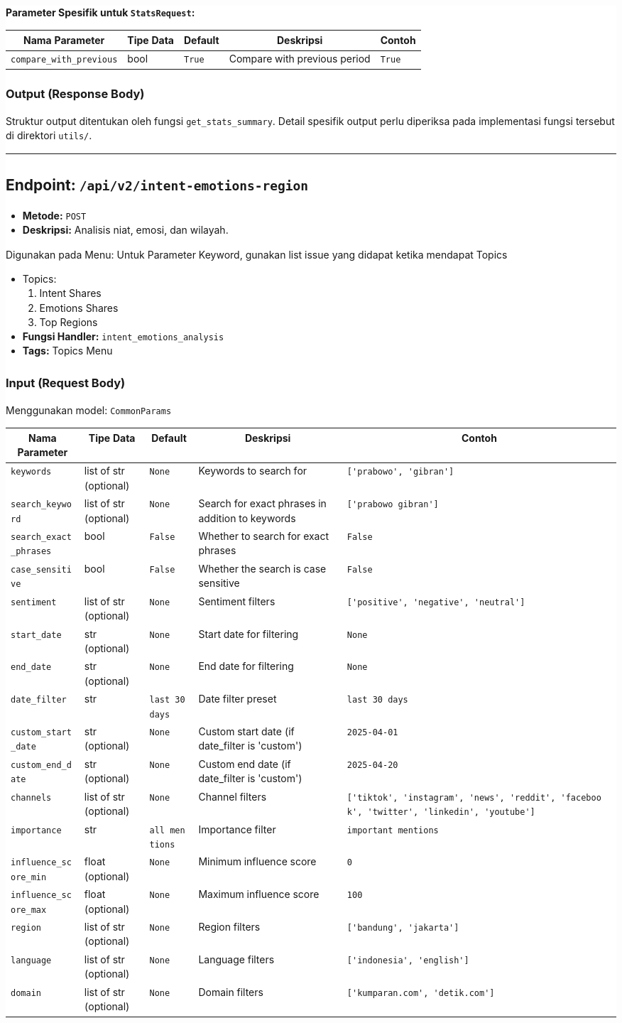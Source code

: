 **Parameter Spesifik untuk `StatsRequest`:**

| Nama Parameter | Tipe Data | Default | Deskripsi | Contoh |
|---|---|---|---|---|
| `compare_with_previous` | bool | `True` | Compare with previous period | `True` |

### Output (Response Body)

Struktur output ditentukan oleh fungsi `get_stats_summary`.
Detail spesifik output perlu diperiksa pada implementasi fungsi tersebut di direktori `utils/`.

---

## Endpoint: `/api/v2/intent-emotions-region`

- **Metode:** `POST`
- **Deskripsi:** Analisis niat, emosi, dan wilayah.

Digunakan pada Menu:
Untuk Parameter Keyword, gunakan list issue yang didapat ketika mendapat Topics
- Topics:
    1. Intent Shares
    2. Emotions Shares
    3. Top Regions
- **Fungsi Handler:** `intent_emotions_analysis`
- **Tags:** Topics Menu

### Input (Request Body)

Menggunakan model: `CommonParams`

| Nama Parameter | Tipe Data | Default | Deskripsi | Contoh |
|---|---|---|---|---|
| `keywords` | list of str (optional) | `None` | Keywords to search for | `['prabowo', 'gibran']` |
| `search_keyword` | list of str (optional) | `None` | Search for exact phrases in addition to keywords | `['prabowo gibran']` |
| `search_exact_phrases` | bool | `False` | Whether to search for exact phrases | `False` |
| `case_sensitive` | bool | `False` | Whether the search is case sensitive | `False` |
| `sentiment` | list of str (optional) | `None` | Sentiment filters | `['positive', 'negative', 'neutral']` |
| `start_date` | str (optional) | `None` | Start date for filtering | `None` |
| `end_date` | str (optional) | `None` | End date for filtering | `None` |
| `date_filter` | str | `last 30 days` | Date filter preset | `last 30 days` |
| `custom_start_date` | str (optional) | `None` | Custom start date (if date_filter is 'custom') | `2025-04-01` |
| `custom_end_date` | str (optional) | `None` | Custom end date (if date_filter is 'custom') | `2025-04-20` |
| `channels` | list of str (optional) | `None` | Channel filters | `['tiktok', 'instagram', 'news', 'reddit', 'facebook', 'twitter', 'linkedin', 'youtube']` |
| `importance` | str | `all mentions` | Importance filter | `important mentions` |
| `influence_score_min` | float (optional) | `None` | Minimum influence score | `0` |
| `influence_score_max` | float (optional) | `None` | Maximum influence score | `100` |
| `region` | list of str (optional) | `None` | Region filters | `['bandung', 'jakarta']` |
| `language` | list of str (optional) | `None` | Language filters | `['indonesia', 'english']` |
| `domain` | list of str (optional) | `None` | Domain filters | `['kumparan.com', 'detik.com']` |
